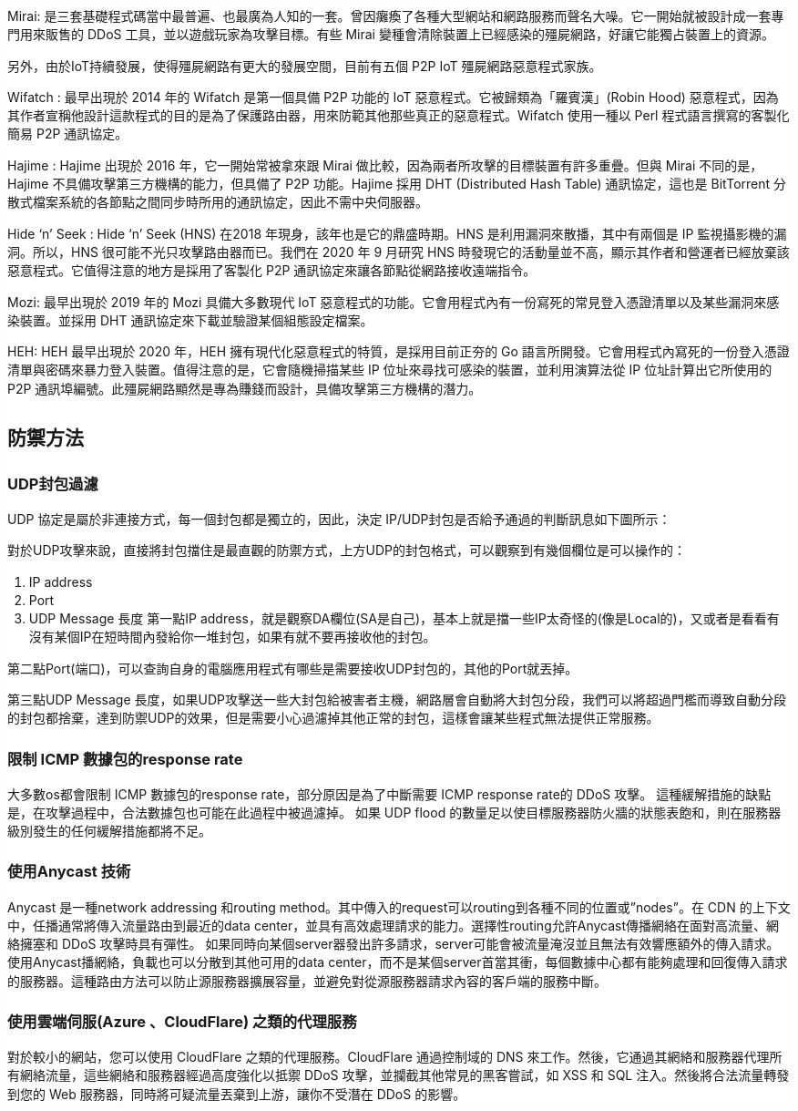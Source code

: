 Mirai:
是三套基礎程式碼當中最普遍、也最廣為人知的一套。曾因癱瘓了各種大型網站和網路服務而聲名大噪。它一開始就被設計成一套專門用來販售的 DDoS 工具，並以遊戲玩家為攻擊目標。有些 Mirai 變種會清除裝置上已經感染的殭屍網路，好讓它能獨占裝置上的資源。

另外，由於IoT持續發展，使得殭屍網路有更大的發展空間，目前有五個 P2P IoT 殭屍網路惡意程式家族。

Wifatch :
最早出現於 2014 年的 Wifatch 是第一個具備 P2P 功能的 IoT 惡意程式。它被歸類為「羅賓漢」(Robin Hood) 惡意程式，因為其作者宣稱他設計這款程式的目的是為了保護路由器，用來防範其他那些真正的惡意程式。Wifatch 使用一種以 Perl 程式語言撰寫的客製化簡易 P2P 通訊協定。

Hajime :
Hajime 出現於 2016 年，它一開始常被拿來跟 Mirai 做比較，因為兩者所攻擊的目標裝置有許多重疊。但與 Mirai 不同的是，Hajime 不具備攻擊第三方機構的能力，但具備了 P2P 功能。Hajime 採用 DHT (Distributed Hash Table) 通訊協定，這也是 BitTorrent 分散式檔案系統的各節點之間同步時所用的通訊協定，因此不需中央伺服器。

Hide ‘n’ Seek :
Hide ‘n’ Seek (HNS) 在2018 年現身，該年也是它的鼎盛時期。HNS 是利用漏洞來散播，其中有兩個是 IP 監視攝影機的漏洞。所以，HNS 很可能不光只攻擊路由器而已。我們在 2020 年 9 月研究 HNS 時發現它的活動量並不高，顯示其作者和營運者已經放棄該惡意程式。它值得注意的地方是採用了客製化 P2P 通訊協定來讓各節點從網路接收遠端指令。

Mozi:
最早出現於 2019 年的 Mozi 具備大多數現代 IoT 惡意程式的功能。它會用程式內有一份寫死的常見登入憑證清單以及某些漏洞來感染裝置。並採用 DHT 通訊協定來下載並驗證某個組態設定檔案。

HEH:
HEH 最早出現於 2020 年，HEH 擁有現代化惡意程式的特質，是採用目前正夯的 Go 語言所開發。它會用程式內寫死的一份登入憑證清單與密碼來暴力登入裝置。值得注意的是，它會隨機掃描某些 IP 位址來尋找可感染的裝置，並利用演算法從 IP 位址計算出它所使用的 P2P 通訊埠編號。此殭屍網路顯然是專為賺錢而設計，具備攻擊第三方機構的潛力。
## 防禦方法
### UDP封包過濾
UDP 協定是屬於非連接方式，每一個封包都是獨立的，因此，決定 IP/UDP封包是否給予通過的判斷訊息如下圖所示：
 


對於UDP攻擊來說，直接將封包擋住是最直觀的防禦方式，上方UDP的封包格式，可以觀察到有幾個欄位是可以操作的：
1.	IP address
2.	Port
3.	UDP Message 長度
第一點IP address，就是觀察DA欄位(SA是自己)，基本上就是擋一些IP太奇怪的(像是Local的)，又或者是看看有沒有某個IP在短時間內發給你一堆封包，如果有就不要再接收他的封包。

第二點Port(端口)，可以查詢自身的電腦應用程式有哪些是需要接收UDP封包的，其他的Port就丟掉。

第三點UDP Message 長度，如果UDP攻擊送一些大封包給被害者主機，網路層會自動將大封包分段，我們可以將超過門檻而導致自動分段的封包都捨棄，達到防禦UDP的效果，但是需要小心過濾掉其他正常的封包，這樣會讓某些程式無法提供正常服務。

### 限制 ICMP 數據包的response rate
大多數os都會限制 ICMP 數據包的response rate，部分原因是為了中斷需要 ICMP response rate的 DDoS 攻擊。 這種緩解措施的缺點是，在攻擊過程中，合法數據包也可能在此過程中被過濾掉。 如果 UDP flood 的數量足以使目標服務器防火牆的狀態表飽和，則在服務器級別發生的任何緩解措施都將不足。
			
### 使用Anycast 技術
Anycast 是一種network addressing 和routing method。其中傳入的request可以routing到各種不同的位置或”nodes”。在 CDN 的上下文中，任播通常將傳入流量路由到最近的data center，並具有高效處理請求的能力。選擇性routing允許Anycast傳播網絡在面對高流量、網絡擁塞和 DDoS 攻擊時具有彈性。
如果同時向某個server器發出許多請求，server可能會被流量淹沒並且無法有效響應額外的傳入請求。使用Anycast播網絡，負載也可以分散到其他可用的data center，而不是某個server首當其衝，每個數據中心都有能夠處理和回復傳入請求的服務器。這種路由方法可以防止源服務器擴展容量，並避免對從源服務器請求內容的客戶端的服務中斷。
### 使用雲端伺服(Azure 、CloudFlare) 之類的代理服務
對於較小的網站，您可以使用 CloudFlare 之類的代理服務。CloudFlare 通過控制域的 DNS 來工作。然後，它通過其網絡和服務器代理所有網絡流量，這些網絡和服務器經過高度強化以抵禦 DDoS 攻擊，並攔截其他常見的黑客嘗試，如 XSS 和 SQL 注入。然後將合法流量轉發到您的 Web 服務器，同時將可疑流量丟棄到上游，讓你不受潛在 DDoS 的影響。
